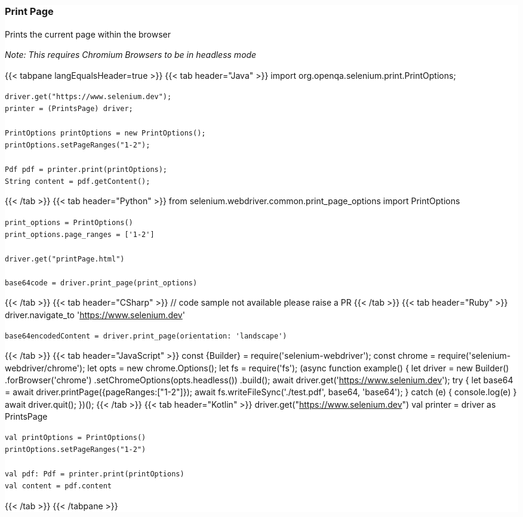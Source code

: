 ### Print Page

Prints the current page within the browser

_Note: This requires Chromium Browsers to be in headless mode_


{{< tabpane langEqualsHeader=true >}}
  {{< tab header="Java" >}}
    import org.openqa.selenium.print.PrintOptions;

    driver.get("https://www.selenium.dev");
    printer = (PrintsPage) driver;

    PrintOptions printOptions = new PrintOptions();
    printOptions.setPageRanges("1-2");

    Pdf pdf = printer.print(printOptions);
    String content = pdf.getContent();
  {{< /tab >}}
  {{< tab header="Python" >}}
    from selenium.webdriver.common.print_page_options import PrintOptions

    print_options = PrintOptions()
    print_options.page_ranges = ['1-2']

    driver.get("printPage.html")

    base64code = driver.print_page(print_options)
  {{< /tab >}}
  {{< tab header="CSharp" >}}
    // code sample not available please raise a PR
  {{< /tab >}}
  {{< tab header="Ruby" >}}
    driver.navigate_to 'https://www.selenium.dev'

    base64encodedContent = driver.print_page(orientation: 'landscape')
  {{< /tab >}}
  {{< tab header="JavaScript" >}} 
  const {Builder} = require('selenium-webdriver');
  const chrome = require('selenium-webdriver/chrome');
  let opts = new chrome.Options();
  let fs = require('fs');
  (async function example() {
    let driver = new Builder()
      .forBrowser('chrome')
      .setChromeOptions(opts.headless())
      .build();
    await driver.get('https://www.selenium.dev');
    try {
      let base64 = await driver.printPage({pageRanges:["1-2"]});
      await fs.writeFileSync('./test.pdf', base64, 'base64');
    } catch (e) {
    console.log(e)
    }
    await driver.quit();
  })();
  {{< /tab >}}
  {{< tab header="Kotlin" >}}
    driver.get("https://www.selenium.dev")
    val printer = driver as PrintsPage

    val printOptions = PrintOptions()
    printOptions.setPageRanges("1-2")
    
    val pdf: Pdf = printer.print(printOptions)
    val content = pdf.content
  {{< /tab >}}
{{< /tabpane >}}
